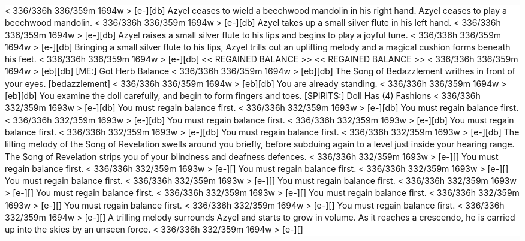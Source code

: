 < 336/336h 336/359m 1694w > [e-][db] 
Azyel ceases to wield a beechwood mandolin in his right hand.
Azyel ceases to play a beechwood mandolin.
< 336/336h 336/359m 1694w > [e-][db] 
Azyel takes up a small silver flute in his left hand.
< 336/336h 336/359m 1694w > [e-][db] 
Azyel raises a small silver flute to his lips and begins to play a joyful tune.
< 336/336h 336/359m 1694w > [e-][db] 
Bringing a small silver flute to his lips, Azyel trills out an uplifting melody
and a magical cushion forms beneath his feet.
< 336/336h 336/359m 1694w > [e-][db] 
<< REGAINED BALANCE >>
<< REGAINED BALANCE >>
< 336/336h 336/359m 1694w > [eb][db] 
[ME:] Got Herb Balance
< 336/336h 336/359m 1694w > [eb][db] 
The Song of Bedazzlement writhes in front of your eyes. [bedazzlement]
< 336/336h 336/359m 1694w > [eb][db] 
You are already standing.
< 336/336h 336/359m 1694w > [eb][db] 
You examine the doll carefully, and begin to form fingers and toes.
[SPIRITS:] Doll Has (4) Fashions
< 336/336h 332/359m 1693w > [e-][db] 
You must regain balance first.
< 336/336h 332/359m 1693w > [e-][db] 
You must regain balance first.
< 336/336h 332/359m 1693w > [e-][db] 
You must regain balance first.
< 336/336h 332/359m 1693w > [e-][db] 
You must regain balance first.
< 336/336h 332/359m 1693w > [e-][db] 
You must regain balance first.
< 336/336h 332/359m 1693w > [e-][db] 
The lilting melody of the Song of Revelation swells around you briefly, before 
subduing again to a level just inside your hearing range.
The Song of Revelation strips you of your blindness and deafness defences.
< 336/336h 332/359m 1693w > [e-][] 
You must regain balance first.
< 336/336h 332/359m 1693w > [e-][] 
You must regain balance first.
< 336/336h 332/359m 1693w > [e-][] 
You must regain balance first.
< 336/336h 332/359m 1693w > [e-][] 
You must regain balance first.
< 336/336h 332/359m 1693w > [e-][] 
You must regain balance first.
< 336/336h 332/359m 1693w > [e-][] 
You must regain balance first.
< 336/336h 332/359m 1693w > [e-][] 
You must regain balance first.
< 336/336h 332/359m 1694w > [e-][] 
You must regain balance first.
< 336/336h 332/359m 1694w > [e-][] 
A trilling melody surrounds Azyel and starts to grow in volume. As it reaches a
crescendo, he is carried up into the skies by an unseen force.
< 336/336h 332/359m 1694w > [e-][] 
